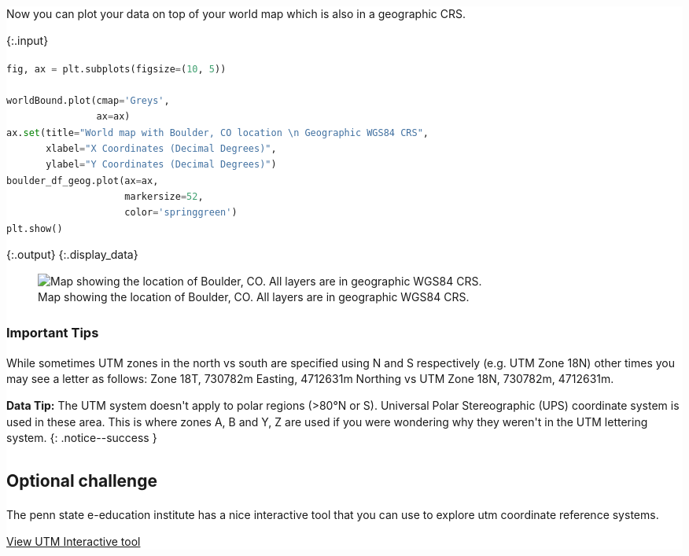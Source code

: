 



Now you can plot your data on top of your world map which is also in a geographic CRS.

{:.input}
```python
fig, ax = plt.subplots(figsize=(10, 5))

worldBound.plot(cmap='Greys',
                ax=ax)
ax.set(title="World map with Boulder, CO location \n Geographic WGS84 CRS",
       xlabel="X Coordinates (Decimal Degrees)",
       ylabel="Y Coordinates (Decimal Degrees)")
boulder_df_geog.plot(ax=ax,
                     markersize=52,
                     color='springgreen')
plt.show()
```

{:.output}
{:.display_data}

<figure>

<img src = "{{ site.url }}//images/courses/earth-analytics-python/04-spatial-data/in-class/2018-02-05-spatial03-geographic-vs-projected_12_0.png" alt = "Map showing the location of Boulder, CO. All layers are in geographic WGS84 CRS.">
<figcaption>Map showing the location of Boulder, CO. All layers are in geographic WGS84 CRS.</figcaption>

</figure>




### Important Tips

While sometimes UTM zones in the north vs south are specified using N and S
respectively (e.g. UTM Zone 18N) other times you may see a letter as follows:
Zone 18T, 730782m Easting, 4712631m Northing vs UTM Zone 18N, 730782m, 4712631m.

<i class="fa fa-star"></i> **Data Tip:**  The UTM system doesn't apply to polar
regions (>80°N or S). Universal Polar Stereographic (UPS) coordinate system is
used in these area. This is where zones A, B and Y, Z are used if you were
wondering why they weren't in the UTM lettering system.
{: .notice--success }


<div class="notice--warning" markdown="1">

## <i class="fa fa-pencil-square-o" aria-hidden="true"></i> Optional challenge

The penn state e-education institute has a nice interactive tool that you can
use to explore utm coordinate reference systems.

<a href="https://www.e-education.psu.edu/natureofgeoinfo/sites/www.e-education.psu.edu.natureofgeoinfo/files/flash/coord_practice_utm_v06.swf" target="_blank">View UTM Interactive tool</a>
